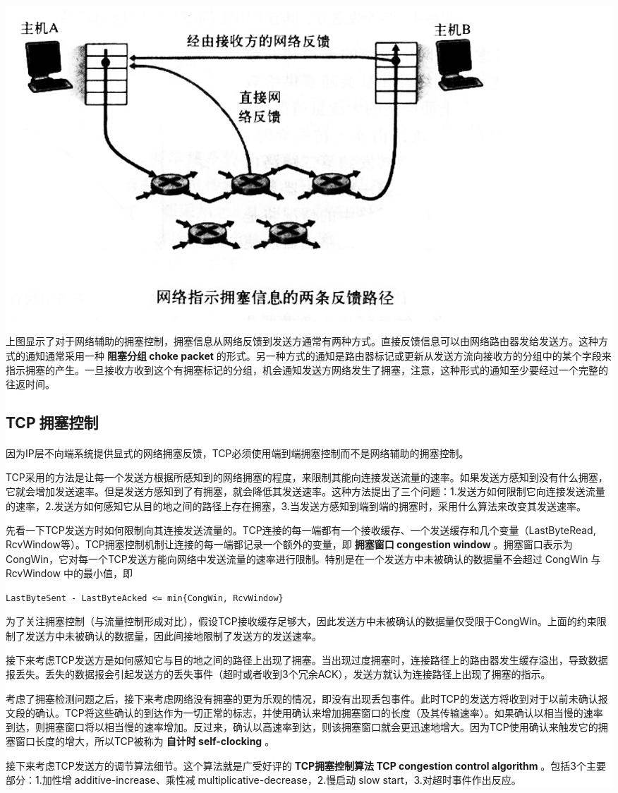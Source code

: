 <img src="./imgs/ch03f17.png">
</div>

上图显示了对于网络辅助的拥塞控制，拥塞信息从网络反馈到发送方通常有两种方式。直接反馈信息可以由网络路由器发给发送方。这种方式的通知通常采用一种 **阻塞分组 choke packet** 的形式。另一种方式的通知是路由器标记或更新从发送方流向接收方的分组中的某个字段来指示拥塞的产生。一旦接收方收到这个有拥塞标记的分组，机会通知发送方网络发生了拥塞，注意，这种形式的通知至少要经过一个完整的往返时间。

## TCP 拥塞控制

因为IP层不向端系统提供显式的网络拥塞反馈，TCP必须使用端到端拥塞控制而不是网络辅助的拥塞控制。

TCP采用的方法是让每一个发送方根据所感知到的网络拥塞的程度，来限制其能向连接发送流量的速率。如果发送方感知到没有什么拥塞，它就会增加发送速率。但是发送方感知到了有拥塞，就会降低其发送速率。这种方法提出了三个问题：1.发送方如何限制它向连接发送流量的速率，2.发送方如何感知它从目的地之间的路径上存在拥塞，3.当发送方感知到端到端的拥塞时，采用什么算法来改变其发送速率。

先看一下TCP发送方时如何限制向其连接发送流量的。TCP连接的每一端都有一个接收缓存、一个发送缓存和几个变量（LastByteRead, RcvWindow等）。TCP拥塞控制机制让连接的每一端都记录一个额外的变量，即 **拥塞窗口 congestion window** 。拥塞窗口表示为 CongWin，它对每一个TCP发送方能向网络中发送流量的速率进行限制。特别是在一个发送方中未被确认的数据量不会超过 CongWin 与 RcvWindow 中的最小值，即 

    LastByteSent - LastByteAcked <= min{CongWin, RcvWindow}

为了关注拥塞控制（与流量控制形成对比），假设TCP接收缓存足够大，因此发送方中未被确认的数据量仅受限于CongWin。上面的约束限制了发送方中未被确认的数据量，因此间接地限制了发送方的发送速率。

接下来考虑TCP发送方是如何感知它与目的地之间的路径上出现了拥塞。当出现过度拥塞时，连接路径上的路由器发生缓存溢出，导致数据报丢失。丢失的数据报会引起发送方的丢失事件（超时或者收到3个冗余ACK），发送方就认为连接路径上出现了拥塞的指示。

考虑了拥塞检测问题之后，接下来考虑网络没有拥塞的更为乐观的情况，即没有出现丢包事件。此时TCP的发送方将收到对于以前未确认报文段的确认。TCP将这些确认的到达作为一切正常的标志，并使用确认来增加拥塞窗口的长度（及其传输速率）。如果确认以相当慢的速率到达，则拥塞窗口将以相当慢的速率增加。反过来，确认以高速率到达，则该拥塞窗口就会更迅速地增大。因为TCP使用确认来触发它的拥塞窗口长度的增大，所以TCP被称为 **自计时 self-clocking** 。

接下来考虑TCP发送方的调节算法细节。这个算法就是广受好评的 **TCP拥塞控制算法 TCP congestion control algorithm** 。包括3个主要部分：1.加性增 additive-increase、乘性减 multiplicative-decrease，2.慢启动 slow start，3.对超时事件作出反应。
